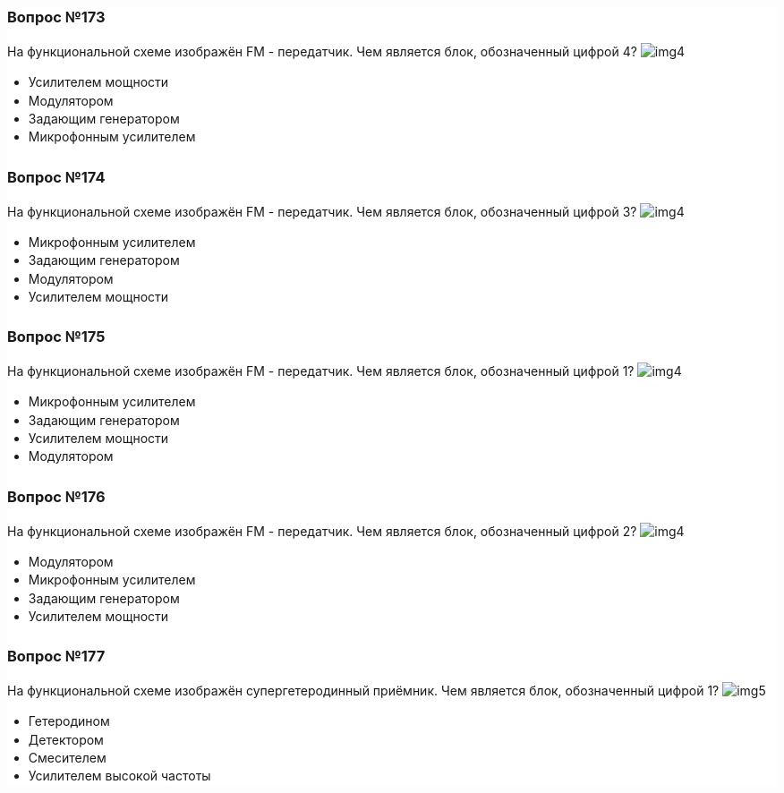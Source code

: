 ### Вопрос №173

На функциональной схеме изображён FM - передатчик. Чем является блок, обозначенный цифрой 4?
![img4](pics/Page-42-Image-19.png)

- Усилителем мощности
- Модулятором
- Задающим генератором
- Микрофонным усилителем

### Вопрос №174

На функциональной схеме изображён FM - передатчик. Чем является блок, обозначенный цифрой 3?
![img4](pics/Page-42-Image-19.png)

- Микрофонным усилителем
- Задающим генератором
- Модулятором
- Усилителем мощности

### Вопрос №175

На функциональной схеме изображён FM - передатчик. Чем является блок, обозначенный цифрой 1?
![img4](pics/Page-42-Image-19.png)

- Микрофонным усилителем
- Задающим генератором
- Усилителем мощности
- Модулятором

### Вопрос №176

На функциональной схеме изображён FM - передатчик. Чем является блок, обозначенный цифрой 2?
![img4](pics/Page-42-Image-19.png)

- Модулятором
- Микрофонным усилителем
- Задающим генератором
- Усилителем мощности

### Вопрос №177

На функциональной схеме изображён супергетеродинный приёмник. Чем является блок, обозначенный цифрой 1?
![img5](pics/Page-43-Image-23.png)

- Гетеродином
- Детектором
- Смесителем
- Усилителем высокой частоты
